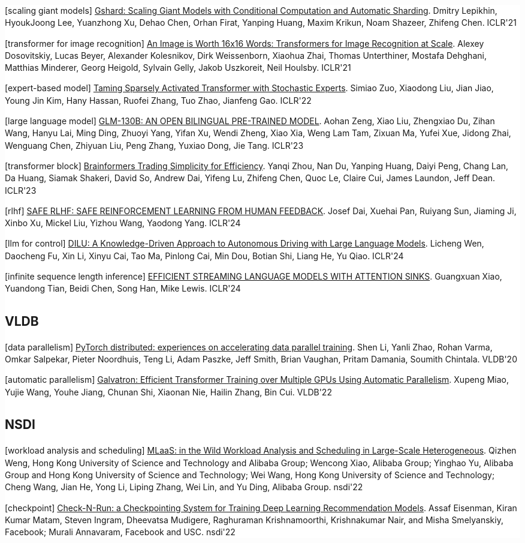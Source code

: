 [scaling giant models] [Gshard: Scaling Giant Models with Conditional Computation and Automatic Sharding](https://openreview.net/pdf?id=qrwe7XHTmYb). Dmitry Lepikhin, HyoukJoong Lee, Yuanzhong Xu, Dehao Chen, Orhan Firat, Yanping Huang, Maxim Krikun, Noam Shazeer, Zhifeng Chen. ICLR'21

[transformer for image recognition] [An Image is Worth 16x16 Words: Transformers for Image Recognition at Scale](https://openreview.net/pdf?id=YicbFdNTTy). Alexey Dosovitskiy, Lucas Beyer, Alexander Kolesnikov, Dirk Weissenborn, Xiaohua Zhai, Thomas Unterthiner, Mostafa Dehghani, Matthias Minderer, Georg Heigold, Sylvain Gelly, Jakob Uszkoreit, Neil Houlsby. ICLR'21

[expert-based model] [Taming Sparsely Activated Transformer with Stochastic Experts](https://openreview.net/pdf?id=B72HXs80q4). Simiao Zuo, Xiaodong Liu, Jian Jiao, Young Jin Kim, Hany Hassan, Ruofei Zhang, Tuo Zhao, Jianfeng Gao. ICLR'22

[large language model] [GLM-130B: AN OPEN BILINGUAL PRE-TRAINED MODEL](https://openreview.net/pdf?id=-Aw0rrrPUF). Aohan Zeng, Xiao Liu, Zhengxiao Du, Zihan Wang, Hanyu Lai, Ming Ding, Zhuoyi Yang, Yifan Xu, Wendi Zheng, Xiao Xia, Weng Lam Tam, Zixuan Ma, Yufei Xue, Jidong Zhai, Wenguang Chen, Zhiyuan Liu, Peng Zhang, Yuxiao Dong, Jie Tang. ICLR'23

[transformer block] [Brainformers Trading Simplicity for Efficiency](https://openreview.net/pdf?id=w5q6tHO1dl1). Yanqi Zhou, Nan Du, Yanping Huang, Daiyi Peng, Chang Lan, Da Huang, Siamak Shakeri, David So, Andrew Dai, Yifeng Lu, Zhifeng Chen, Quoc Le, Claire Cui, James Laundon, Jeff Dean. ICLR'23 

[rlhf] [SAFE RLHF: SAFE REINFORCEMENT LEARNING FROM HUMAN FEEDBACK](https://openreview.net/pdf?id=TyFrPOKYXw). Josef Dai, Xuehai Pan, Ruiyang Sun, Jiaming Ji, Xinbo Xu, Mickel Liu, Yizhou Wang, Yaodong Yang. ICLR'24

[llm for control] [DILU: A Knowledge-Driven Approach to Autonomous Driving with Large Language Models](https://arxiv.org/pdf/2309.16292). Licheng Wen, Daocheng Fu, Xin Li, Xinyu Cai, Tao Ma, Pinlong Cai, Min Dou, Botian Shi, Liang He, Yu Qiao. ICLR'24

[infinite sequence length inference] [EFFICIENT STREAMING LANGUAGE MODELS WITH ATTENTION SINKS](https://arxiv.org/pdf/2309.17453). Guangxuan Xiao, Yuandong Tian, Beidi Chen, Song Han, Mike Lewis. ICLR'24

## VLDB

[data parallelism] [PyTorch distributed: experiences on accelerating data parallel training](https://arxiv.org/pdf/2006.15704.pdf). Shen Li, Yanli Zhao, Rohan Varma, Omkar Salpekar, Pieter Noordhuis, Teng Li, Adam Paszke, Jeff Smith, Brian Vaughan, Pritam Damania, Soumith Chintala. VLDB'20

[automatic parallelism] [Galvatron: Efficient Transformer Training over Multiple GPUs Using Automatic Parallelism](https://arxiv.org/pdf/2211.13878.pdf). Xupeng Miao, Yujie Wang, Youhe Jiang, Chunan Shi, Xiaonan Nie, Hailin Zhang, Bin Cui. VLDB'22

## NSDI

[workload analysis and scheduling] [MLaaS: in the Wild Workload Analysis and Scheduling in Large-Scale Heterogeneous](https://www.usenix.org/system/files/nsdi22-paper-weng.pdf). Qizhen Weng, Hong Kong University of Science and Technology and Alibaba Group; Wencong Xiao, Alibaba Group; Yinghao Yu, Alibaba Group and Hong Kong University of Science and Technology; Wei Wang, Hong Kong University of Science and Technology; Cheng Wang, Jian He, Yong Li, Liping Zhang, Wei Lin, and Yu Ding, Alibaba Group. nsdi'22

[checkpoint] [Check-N-Run: a Checkpointing System for Training Deep Learning Recommendation Models](https://www.usenix.org/system/files/nsdi22-paper-eisenman.pdf). Assaf Eisenman, Kiran Kumar Matam, Steven Ingram, Dheevatsa Mudigere, Raghuraman Krishnamoorthi, Krishnakumar Nair, and Misha Smelyanskiy, Facebook; Murali Annavaram, Facebook and USC. nsdi'22
